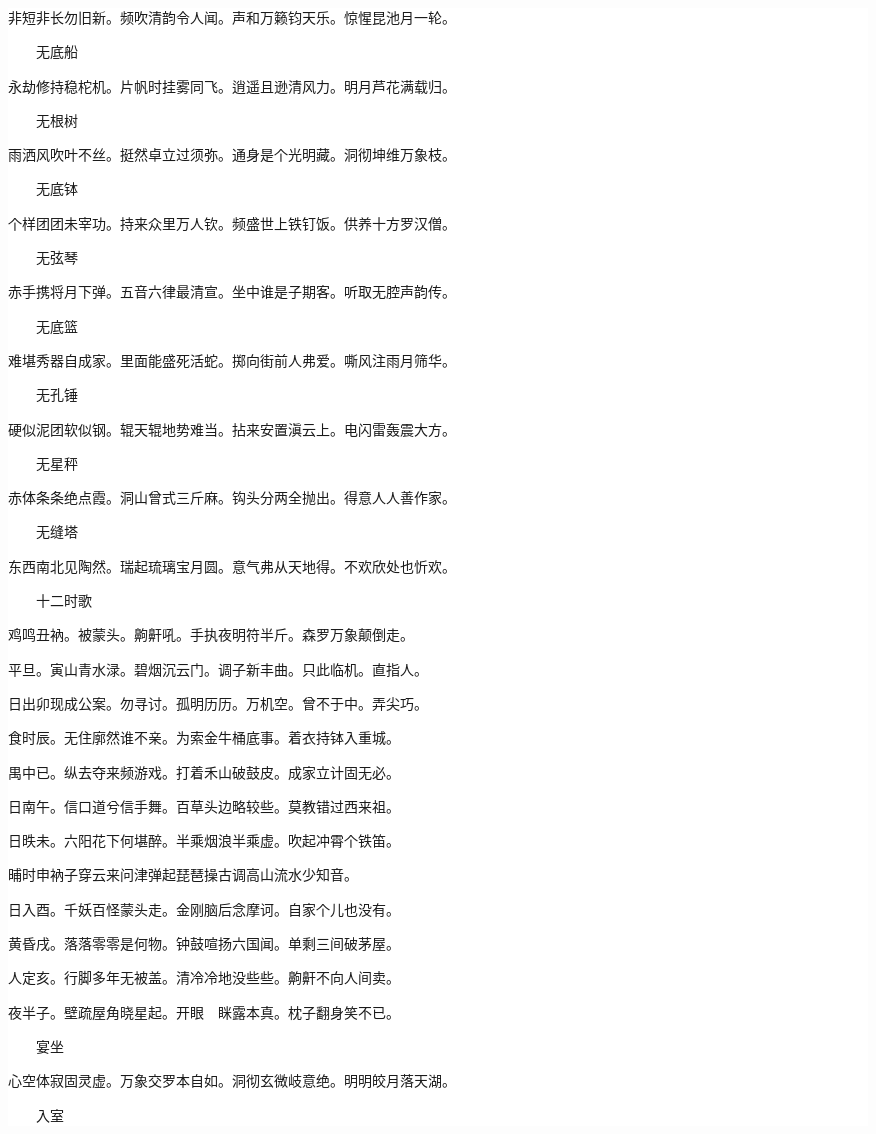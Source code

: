 非短非长勿旧新。频吹清韵令人闻。声和万籁钧天乐。惊惺昆池月一轮。

　　无底船

永劫修持稳柁机。片帆时挂雾同飞。逍遥且逊清风力。明月芦花满载归。

　　无根树

雨洒风吹叶不丝。挺然卓立过须弥。通身是个光明藏。洞彻坤维万象枝。

　　无底钵

个样团团未宰功。持来众里万人钦。频盛世上铁钉饭。供养十方罗汉僧。

　　无弦琴

赤手携将月下弹。五音六律最清宣。坐中谁是子期客。听取无腔声韵传。

　　无底篮

难堪秀器自成家。里面能盛死活蛇。掷向街前人弗爱。嘶风注雨月筛华。

　　无孔锤

硬似泥团软似钢。辊天辊地势难当。拈来安置滇云上。电闪雷轰震大方。

　　无星秤

赤体条条绝点霞。洞山曾式三斤麻。钩头分两全抛出。得意人人善作家。

　　无缝塔

东西南北见陶然。瑞起琉璃宝月圆。意气弗从天地得。不欢欣处也忻欢。

　　十二时歌

鸡鸣丑衲。被蒙头。齁鼾吼。手执夜明符半斤。森罗万象颠倒走。

平旦。寅山青水渌。碧烟沉云门。调子新丰曲。只此临机。直指人。

日出卯现成公案。勿寻讨。孤明历历。万机空。曾不于中。弄尖巧。

食时辰。无住廓然谁不亲。为索金牛桶底事。着衣持钵入重城。

禺中已。纵去夺来频游戏。打着禾山破鼓皮。成家立计固无必。

日南午。信口道兮信手舞。百草头边略较些。莫教错过西来祖。

日昳未。六阳花下何堪醉。半乘烟浪半乘虚。吹起冲霄个铁笛。

晡时申衲子穿云来问津弹起琵琶操古调高山流水少知音。

日入酉。千妖百怪蒙头走。金刚脑后念摩诃。自家个儿也没有。

黄昏戌。落落零零是何物。钟鼓喧扬六国闻。单剩三间破茅屋。

人定亥。行脚多年无被盖。清冷冷地没些些。齁鼾不向人间卖。

夜半子。壁疏屋角晓星起。开眼　眯露本真。枕子翻身笑不已。

　　宴坐

心空体寂固灵虚。万象交罗本自如。洞彻玄微岐意绝。明明皎月落天湖。

　　入室
